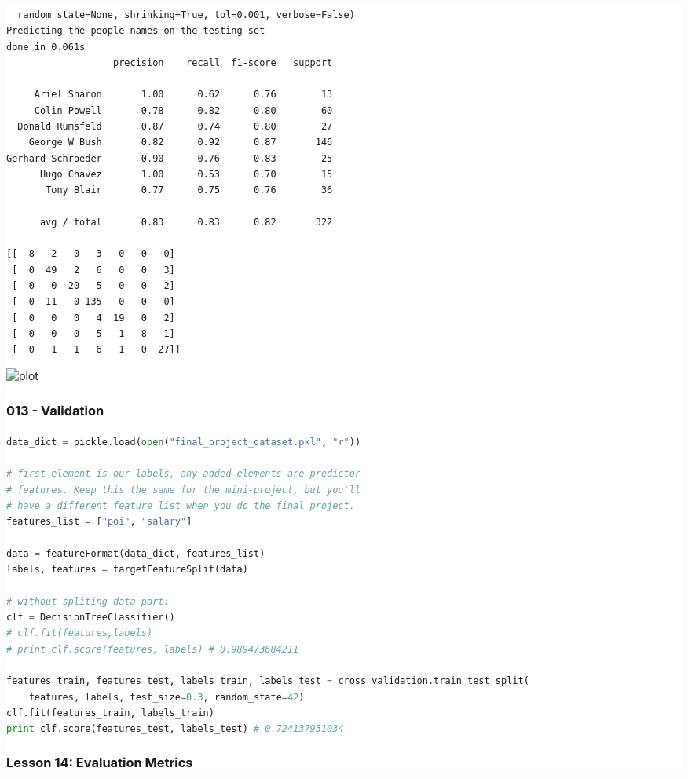 ```
  random_state=None, shrinking=True, tol=0.001, verbose=False)
Predicting the people names on the testing set
done in 0.061s
                   precision    recall  f1-score   support

     Ariel Sharon       1.00      0.62      0.76        13
     Colin Powell       0.78      0.82      0.80        60
  Donald Rumsfeld       0.87      0.74      0.80        27
    George W Bush       0.82      0.92      0.87       146
Gerhard Schroeder       0.90      0.76      0.83        25
      Hugo Chavez       1.00      0.53      0.70        15
       Tony Blair       0.77      0.75      0.76        36

      avg / total       0.83      0.83      0.82       322

[[  8   2   0   3   0   0   0]
 [  0  49   2   6   0   0   3]
 [  0   0  20   5   0   0   2]
 [  0  11   0 135   0   0   0]
 [  0   0   0   4  19   0   2]
 [  0   0   0   5   1   8   1]
 [  0   1   1   6   1   0  27]]
```

![plot](https://github.com/mdegis/machine-learning/raw/master/012%20-%20PCA/pred.png)

### 013 - Validation

```python
data_dict = pickle.load(open("final_project_dataset.pkl", "r"))

# first element is our labels, any added elements are predictor
# features. Keep this the same for the mini-project, but you'll
# have a different feature list when you do the final project.
features_list = ["poi", "salary"]

data = featureFormat(data_dict, features_list)
labels, features = targetFeatureSplit(data)

# without spliting data part:
clf = DecisionTreeClassifier()
# clf.fit(features,labels)
# print clf.score(features, labels) # 0.989473684211

features_train, features_test, labels_train, labels_test = cross_validation.train_test_split(
	features, labels, test_size=0.3, random_state=42)
clf.fit(features_train, labels_train)
print clf.score(features_test, labels_test) # 0.724137931034
```

### Lesson 14: Evaluation Metrics
